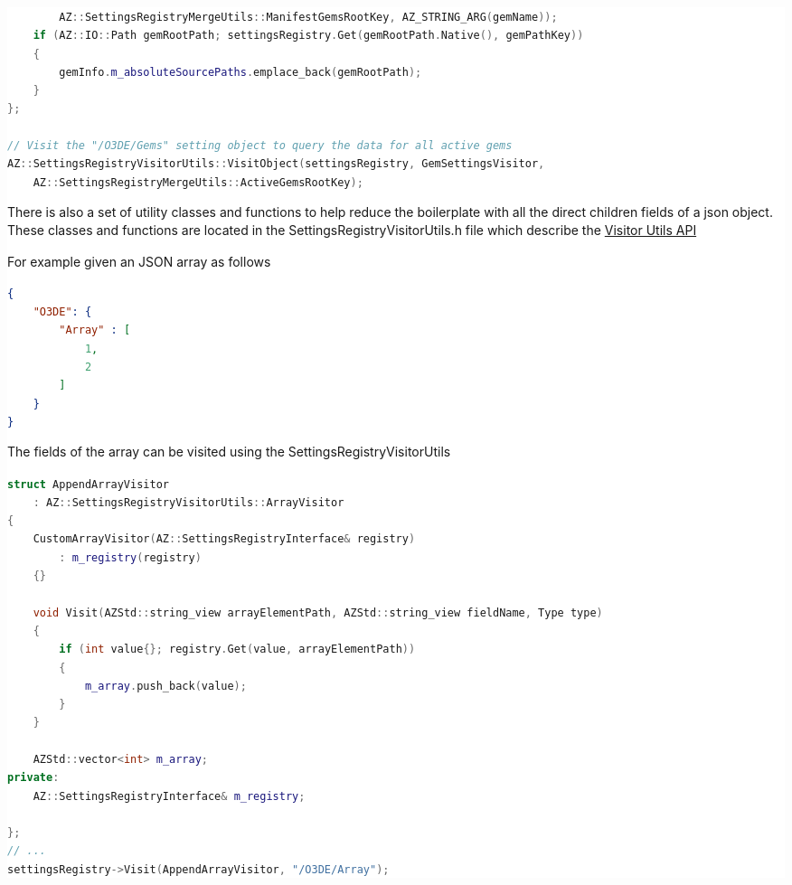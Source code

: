 ```c++
        AZ::SettingsRegistryMergeUtils::ManifestGemsRootKey, AZ_STRING_ARG(gemName));
    if (AZ::IO::Path gemRootPath; settingsRegistry.Get(gemRootPath.Native(), gemPathKey))
    {
        gemInfo.m_absoluteSourcePaths.emplace_back(gemRootPath);
    }
};

// Visit the "/O3DE/Gems" setting object to query the data for all active gems
AZ::SettingsRegistryVisitorUtils::VisitObject(settingsRegistry, GemSettingsVisitor,
    AZ::SettingsRegistryMergeUtils::ActiveGemsRootKey);

```

There is also a set of utility classes and functions to help reduce the boilerplate with all the direct children fields of a json object. These classes and functions are located in the SettingsRegistryVisitorUtils.h file which describe the [Visitor Utils API](https://github.com/o3de/o3de/blob/02846cf44347cbf4fae0faacc4a2ba74284908ff/Code/Framework/AzCore/AzCore/Settings/SettingsRegistryVisitorUtils.h#L16-L82)

For example given an JSON array as follows

```json
{
    "O3DE": {
        "Array" : [
            1,
            2
        ]
    }
}
```

The fields of the array can be visited using the SettingsRegistryVisitorUtils

```c++
struct AppendArrayVisitor
    : AZ::SettingsRegistryVisitorUtils::ArrayVisitor
{
    CustomArrayVisitor(AZ::SettingsRegistryInterface& registry)
        : m_registry(registry)
    {}

    void Visit(AZStd::string_view arrayElementPath, AZStd::string_view fieldName, Type type)
    {
        if (int value{}; registry.Get(value, arrayElementPath))
        {
            m_array.push_back(value);
        }
    }

    AZStd::vector<int> m_array;
private:
    AZ::SettingsRegistryInterface& m_registry;

};
// ...
settingsRegistry->Visit(AppendArrayVisitor, "/O3DE/Array");
```
